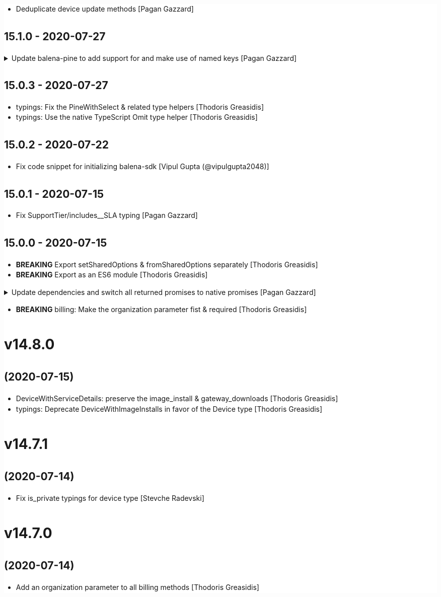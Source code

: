 * Deduplicate device update methods [Pagan Gazzard]

## 15.1.0 - 2020-07-27


<details><summary> Update balena-pine to add support for and make use of named keys [Pagan Gazzard] </summary></details>

## 15.0.3 - 2020-07-27

* typings: Fix the PineWithSelect & related type helpers [Thodoris Greasidis]
* typings: Use the native TypeScript Omit type helper [Thodoris Greasidis]

## 15.0.2 - 2020-07-22

* Fix code snippet for initializing balena-sdk [Vipul Gupta (@vipulgupta2048)]

## 15.0.1 - 2020-07-15

* Fix SupportTier/includes__SLA typing [Pagan Gazzard]

## 15.0.0 - 2020-07-15

* **BREAKING** Export setSharedOptions & fromSharedOptions separately [Thodoris Greasidis]
* **BREAKING** Export as an ES6 module [Thodoris Greasidis]

<details><summary> Update dependencies and switch all returned promises to native promises [Pagan Gazzard] </summary></details>

* **BREAKING** billing: Make the organization parameter fist & required [Thodoris Greasidis]

# v14.8.0
## (2020-07-15)

* DeviceWithServiceDetails: preserve the image_install & gateway_downloads [Thodoris Greasidis]
* typings: Deprecate DeviceWithImageInstalls in favor of the Device type [Thodoris Greasidis]

# v14.7.1
## (2020-07-14)

* Fix is_private typings for device type [Stevche Radevski]

# v14.7.0
## (2020-07-14)

* Add an organization parameter to all billing methods [Thodoris Greasidis]
